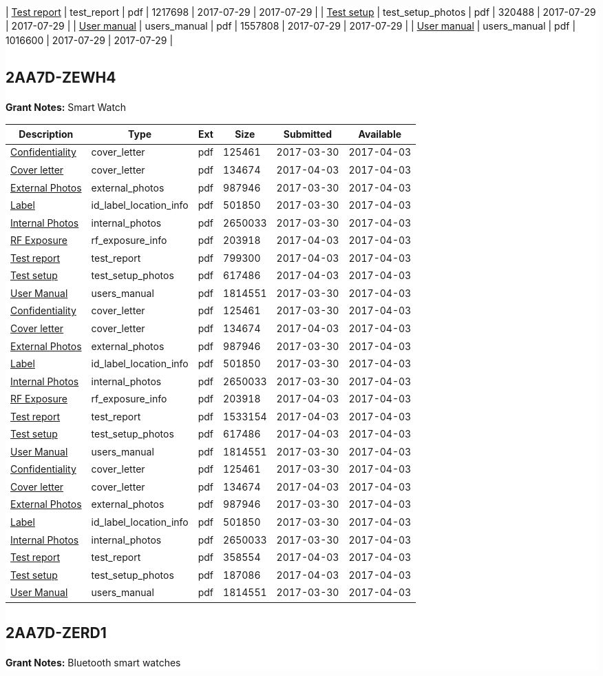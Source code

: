 | [Test report](2AA7D-ZERD2/73b2494d7b7d3ad19f5ddf2f66b26478/3487420.pdf) | test_report | pdf | 1217698 | 2017-07-29 | 2017-07-29 |
| [Test setup](2AA7D-ZERD2/73b2494d7b7d3ad19f5ddf2f66b26478/3487421.pdf) | test_setup_photos | pdf | 320488 | 2017-07-29 | 2017-07-29 |
| [User manual](2AA7D-ZERD2/73b2494d7b7d3ad19f5ddf2f66b26478/3487422.pdf) | users_manual | pdf | 1557808 | 2017-07-29 | 2017-07-29 |
| [User manual](2AA7D-ZERD2/73b2494d7b7d3ad19f5ddf2f66b26478/3487423.pdf) | users_manual | pdf | 1016600 | 2017-07-29 | 2017-07-29 |
## 2AA7D-ZEWH4
**Grant Notes:** Smart Watch

| Description | Type | Ext | Size | Submitted | Available |
| ----------- | ---- | --- | ---- | --------- | --------- |
| [Confidentiality](2AA7D-ZEWH4/4a50147b83af76a8e3df39247c7446f1/3339438.pdf) | cover_letter | pdf | 125461 | 2017-03-30 | 2017-04-03 |
| [Cover letter](2AA7D-ZEWH4/4a50147b83af76a8e3df39247c7446f1/3343316.pdf) | cover_letter | pdf | 134674 | 2017-04-03 | 2017-04-03 |
| [External Photos](2AA7D-ZEWH4/4a50147b83af76a8e3df39247c7446f1/3339440.pdf) | external_photos | pdf | 987946 | 2017-03-30 | 2017-04-03 |
| [Label](2AA7D-ZEWH4/4a50147b83af76a8e3df39247c7446f1/3339442.pdf) | id_label_location_info | pdf | 501850 | 2017-03-30 | 2017-04-03 |
| [Internal Photos](2AA7D-ZEWH4/4a50147b83af76a8e3df39247c7446f1/3339441.pdf) | internal_photos | pdf | 2650033 | 2017-03-30 | 2017-04-03 |
| [RF Exposure](2AA7D-ZEWH4/4a50147b83af76a8e3df39247c7446f1/3343317.pdf) | rf_exposure_info | pdf | 203918 | 2017-04-03 | 2017-04-03 |
| [Test report](2AA7D-ZEWH4/4a50147b83af76a8e3df39247c7446f1/3343339.pdf) | test_report | pdf | 799300 | 2017-04-03 | 2017-04-03 |
| [Test setup](2AA7D-ZEWH4/4a50147b83af76a8e3df39247c7446f1/3343319.pdf) | test_setup_photos | pdf | 617486 | 2017-04-03 | 2017-04-03 |
| [User Manual](2AA7D-ZEWH4/4a50147b83af76a8e3df39247c7446f1/3339448.pdf) | users_manual | pdf | 1814551 | 2017-03-30 | 2017-04-03 |
| [Confidentiality](2AA7D-ZEWH4/92e9f532ec4838afe1596e5fe4f53e17/3339438.pdf) | cover_letter | pdf | 125461 | 2017-03-30 | 2017-04-03 |
| [Cover letter](2AA7D-ZEWH4/92e9f532ec4838afe1596e5fe4f53e17/3343316.pdf) | cover_letter | pdf | 134674 | 2017-04-03 | 2017-04-03 |
| [External Photos](2AA7D-ZEWH4/92e9f532ec4838afe1596e5fe4f53e17/3339440.pdf) | external_photos | pdf | 987946 | 2017-03-30 | 2017-04-03 |
| [Label](2AA7D-ZEWH4/92e9f532ec4838afe1596e5fe4f53e17/3339442.pdf) | id_label_location_info | pdf | 501850 | 2017-03-30 | 2017-04-03 |
| [Internal Photos](2AA7D-ZEWH4/92e9f532ec4838afe1596e5fe4f53e17/3339441.pdf) | internal_photos | pdf | 2650033 | 2017-03-30 | 2017-04-03 |
| [RF Exposure](2AA7D-ZEWH4/92e9f532ec4838afe1596e5fe4f53e17/3343317.pdf) | rf_exposure_info | pdf | 203918 | 2017-04-03 | 2017-04-03 |
| [Test report](2AA7D-ZEWH4/92e9f532ec4838afe1596e5fe4f53e17/3343318.pdf) | test_report | pdf | 1533154 | 2017-04-03 | 2017-04-03 |
| [Test setup](2AA7D-ZEWH4/92e9f532ec4838afe1596e5fe4f53e17/3343319.pdf) | test_setup_photos | pdf | 617486 | 2017-04-03 | 2017-04-03 |
| [User Manual](2AA7D-ZEWH4/92e9f532ec4838afe1596e5fe4f53e17/3339448.pdf) | users_manual | pdf | 1814551 | 2017-03-30 | 2017-04-03 |
| [Confidentiality](2AA7D-ZEWH4/5378e1b65079cfbbf6b8b780dbef00d5/3339438.pdf) | cover_letter | pdf | 125461 | 2017-03-30 | 2017-04-03 |
| [Cover letter](2AA7D-ZEWH4/5378e1b65079cfbbf6b8b780dbef00d5/3343316.pdf) | cover_letter | pdf | 134674 | 2017-04-03 | 2017-04-03 |
| [External Photos](2AA7D-ZEWH4/5378e1b65079cfbbf6b8b780dbef00d5/3339440.pdf) | external_photos | pdf | 987946 | 2017-03-30 | 2017-04-03 |
| [Label](2AA7D-ZEWH4/5378e1b65079cfbbf6b8b780dbef00d5/3339442.pdf) | id_label_location_info | pdf | 501850 | 2017-03-30 | 2017-04-03 |
| [Internal Photos](2AA7D-ZEWH4/5378e1b65079cfbbf6b8b780dbef00d5/3339441.pdf) | internal_photos | pdf | 2650033 | 2017-03-30 | 2017-04-03 |
| [Test report](2AA7D-ZEWH4/5378e1b65079cfbbf6b8b780dbef00d5/3343353.pdf) | test_report | pdf | 358554 | 2017-04-03 | 2017-04-03 |
| [Test setup](2AA7D-ZEWH4/5378e1b65079cfbbf6b8b780dbef00d5/3343354.pdf) | test_setup_photos | pdf | 187086 | 2017-04-03 | 2017-04-03 |
| [User Manual](2AA7D-ZEWH4/5378e1b65079cfbbf6b8b780dbef00d5/3339448.pdf) | users_manual | pdf | 1814551 | 2017-03-30 | 2017-04-03 |
## 2AA7D-ZERD1
**Grant Notes:** Bluetooth smart watches

